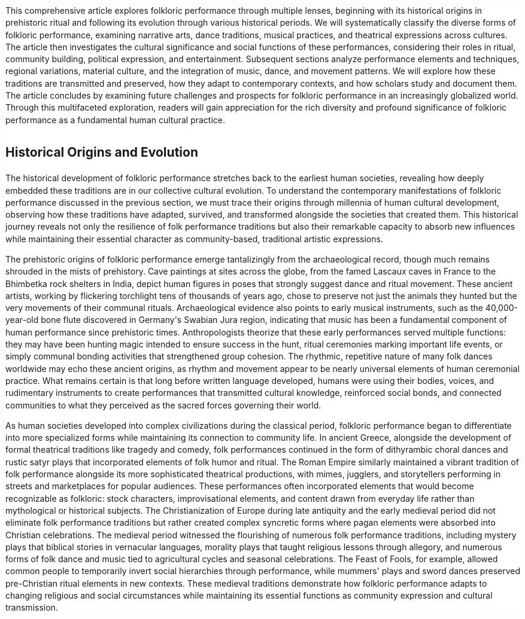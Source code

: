 This comprehensive article explores folkloric performance through multiple lenses, beginning with its historical origins in prehistoric ritual and following its evolution through various historical periods. We will systematically classify the diverse forms of folkloric performance, examining narrative arts, dance traditions, musical practices, and theatrical expressions across cultures. The article then investigates the cultural significance and social functions of these performances, considering their roles in ritual, community building, political expression, and entertainment. Subsequent sections analyze performance elements and techniques, regional variations, material culture, and the integration of music, dance, and movement patterns. We will explore how these traditions are transmitted and preserved, how they adapt to contemporary contexts, and how scholars study and document them. The article concludes by examining future challenges and prospects for folkloric performance in an increasingly globalized world. Through this multifaceted exploration, readers will gain appreciation for the rich diversity and profound significance of folkloric performance as a fundamental human cultural practice.

## Historical Origins and Evolution

The historical development of folkloric performance stretches back to the earliest human societies, revealing how deeply embedded these traditions are in our collective cultural evolution. To understand the contemporary manifestations of folkloric performance discussed in the previous section, we must trace their origins through millennia of human cultural development, observing how these traditions have adapted, survived, and transformed alongside the societies that created them. This historical journey reveals not only the resilience of folk performance traditions but also their remarkable capacity to absorb new influences while maintaining their essential character as community-based, traditional artistic expressions.

The prehistoric origins of folkloric performance emerge tantalizingly from the archaeological record, though much remains shrouded in the mists of prehistory. Cave paintings at sites across the globe, from the famed Lascaux caves in France to the Bhimbetka rock shelters in India, depict human figures in poses that strongly suggest dance and ritual movement. These ancient artists, working by flickering torchlight tens of thousands of years ago, chose to preserve not just the animals they hunted but the very movements of their communal rituals. Archaeological evidence also points to early musical instruments, such as the 40,000-year-old bone flute discovered in Germany's Swabian Jura region, indicating that music has been a fundamental component of human performance since prehistoric times. Anthropologists theorize that these early performances served multiple functions: they may have been hunting magic intended to ensure success in the hunt, ritual ceremonies marking important life events, or simply communal bonding activities that strengthened group cohesion. The rhythmic, repetitive nature of many folk dances worldwide may echo these ancient origins, as rhythm and movement appear to be nearly universal elements of human ceremonial practice. What remains certain is that long before written language developed, humans were using their bodies, voices, and rudimentary instruments to create performances that transmitted cultural knowledge, reinforced social bonds, and connected communities to what they perceived as the sacred forces governing their world.

As human societies developed into complex civilizations during the classical period, folkloric performance began to differentiate into more specialized forms while maintaining its connection to community life. In ancient Greece, alongside the development of formal theatrical traditions like tragedy and comedy, folk performances continued in the form of dithyrambic choral dances and rustic satyr plays that incorporated elements of folk humor and ritual. The Roman Empire similarly maintained a vibrant tradition of folk performance alongside its more sophisticated theatrical productions, with mimes, jugglers, and storytellers performing in streets and marketplaces for popular audiences. These performances often incorporated elements that would become recognizable as folkloric: stock characters, improvisational elements, and content drawn from everyday life rather than mythological or historical subjects. The Christianization of Europe during late antiquity and the early medieval period did not eliminate folk performance traditions but rather created complex syncretic forms where pagan elements were absorbed into Christian celebrations. The medieval period witnessed the flourishing of numerous folk performance traditions, including mystery plays that biblical stories in vernacular languages, morality plays that taught religious lessons through allegory, and numerous forms of folk dance and music tied to agricultural cycles and seasonal celebrations. The Feast of Fools, for example, allowed common people to temporarily invert social hierarchies through performance, while mummers' plays and sword dances preserved pre-Christian ritual elements in new contexts. These medieval traditions demonstrate how folkloric performance adapts to changing religious and social circumstances while maintaining its essential functions as community expression and cultural transmission.
